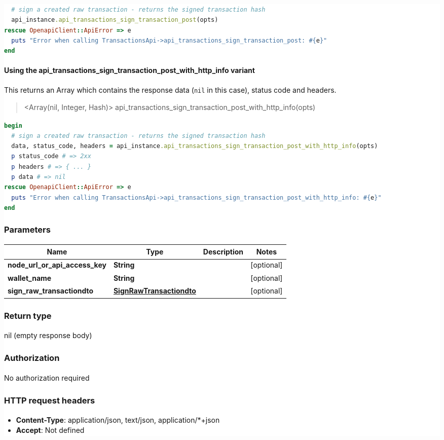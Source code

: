 ```ruby
  # sign a created raw transaction - returns the signed transaction hash
  api_instance.api_transactions_sign_transaction_post(opts)
rescue OpenapiClient::ApiError => e
  puts "Error when calling TransactionsApi->api_transactions_sign_transaction_post: #{e}"
end
```

#### Using the api_transactions_sign_transaction_post_with_http_info variant

This returns an Array which contains the response data (`nil` in this case), status code and headers.

> <Array(nil, Integer, Hash)> api_transactions_sign_transaction_post_with_http_info(opts)

```ruby
begin
  # sign a created raw transaction - returns the signed transaction hash
  data, status_code, headers = api_instance.api_transactions_sign_transaction_post_with_http_info(opts)
  p status_code # => 2xx
  p headers # => { ... }
  p data # => nil
rescue OpenapiClient::ApiError => e
  puts "Error when calling TransactionsApi->api_transactions_sign_transaction_post_with_http_info: #{e}"
end
```

### Parameters

| Name | Type | Description | Notes |
| ---- | ---- | ----------- | ----- |
| **node_url_or_api_access_key** | **String** |  | [optional] |
| **wallet_name** | **String** |  | [optional] |
| **sign_raw_transactiondto** | [**SignRawTransactiondto**](SignRawTransactiondto.md) |  | [optional] |

### Return type

nil (empty response body)

### Authorization

No authorization required

### HTTP request headers

- **Content-Type**: application/json, text/json, application/*+json
- **Accept**: Not defined

